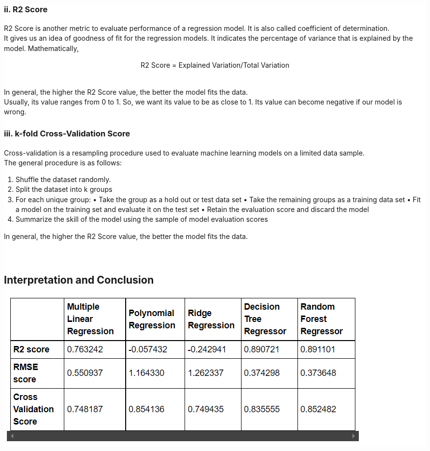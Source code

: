 ###  ii.	R2 Score

R2 Score is another metric to evaluate performance of a regression model. It is also called coefficient of determination. <br>
It gives us an idea of goodness of fit for the regression models. It indicates the percentage of variance that is explained by the model. Mathematically, 


  <div align = 'center'>R2 Score = Explained Variation/Total Variation</div>
<br>

In general, the higher the R2 Score value, the better the model fits the data. <br>
Usually, its value ranges from 0 to 1. So, we want its value to be as close to 1. Its value can become negative if our model is wrong.


### iii. k-fold Cross-Validation Score

Cross-validation is a resampling procedure used to evaluate machine learning models on a limited data sample.<br>
The general procedure is as follows:

1. Shuffle the dataset randomly.
2. Split the dataset into k groups
3. For each unique group:
  •  Take the group as a hold out or test data set
  •  Take the remaining groups as a training data set
  •  Fit a model on the training set and evaluate it on the test set
  •  Retain the evaluation score and discard the model
4. Summarize the skill of the model using the sample of model evaluation scores

In general, the higher the R2 Score value, the better the model fits the data. <br>


&nbsp; &nbsp; &nbsp; &nbsp;

##  Interpretation and Conclusion

![Model Evaluation](Images/model_perfomance.PNG)
